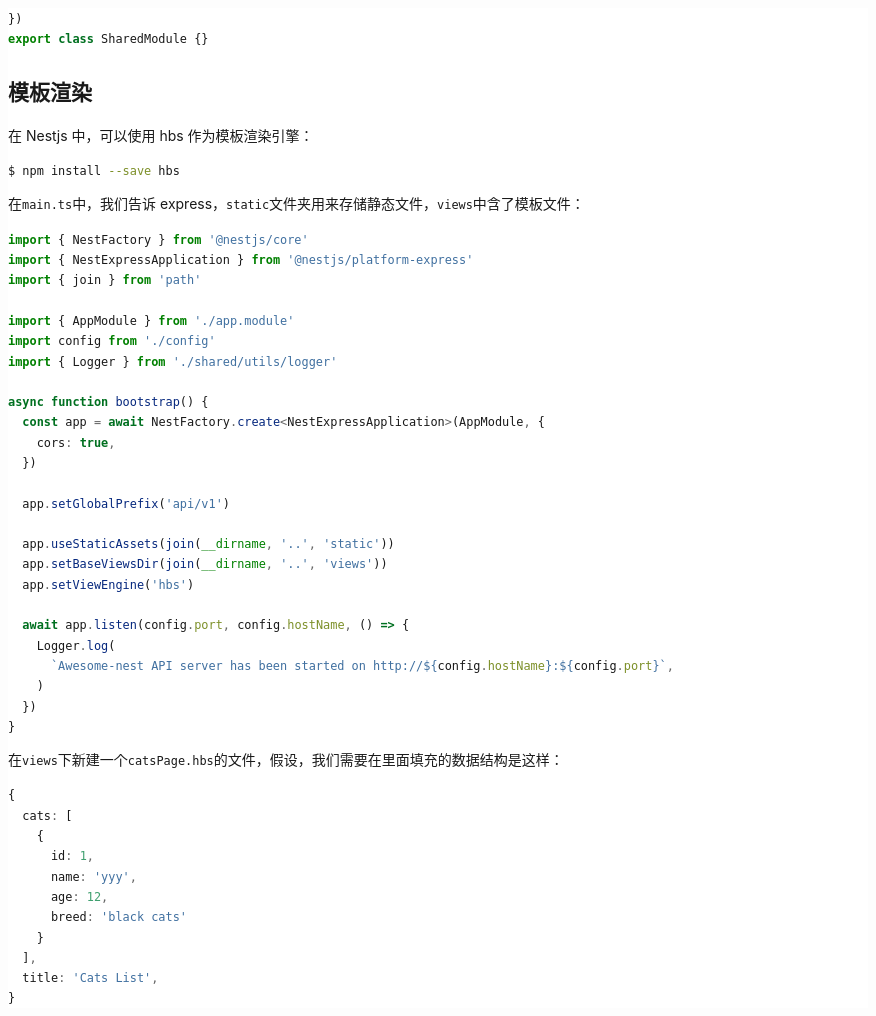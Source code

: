 ```typescript
})
export class SharedModule {}
```

## 模板渲染

在 Nestjs 中，可以使用 hbs 作为模板渲染引擎：

```bash
$ npm install --save hbs
```

在`main.ts`中，我们告诉 express，`static`文件夹用来存储静态文件，`views`中含了模板文件：

```typescript
import { NestFactory } from '@nestjs/core'
import { NestExpressApplication } from '@nestjs/platform-express'
import { join } from 'path'

import { AppModule } from './app.module'
import config from './config'
import { Logger } from './shared/utils/logger'

async function bootstrap() {
  const app = await NestFactory.create<NestExpressApplication>(AppModule, {
    cors: true,
  })

  app.setGlobalPrefix('api/v1')

  app.useStaticAssets(join(__dirname, '..', 'static'))
  app.setBaseViewsDir(join(__dirname, '..', 'views'))
  app.setViewEngine('hbs')

  await app.listen(config.port, config.hostName, () => {
    Logger.log(
      `Awesome-nest API server has been started on http://${config.hostName}:${config.port}`,
    )
  })
}
```

在`views`下新建一个`catsPage.hbs`的文件，假设，我们需要在里面填充的数据结构是这样：

```typescript
{
  cats: [
    {
      id: 1,
      name: 'yyy',
      age: 12,
      breed: 'black cats'
    }
  ],
  title: 'Cats List',
}
```

